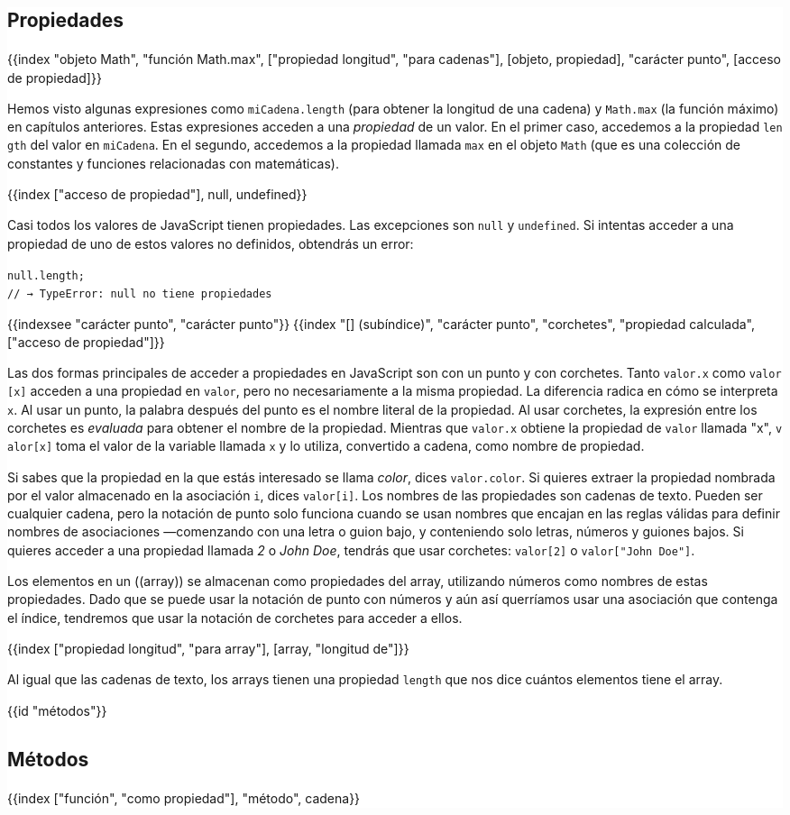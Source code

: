 ## Propiedades

{{index "objeto Math", "función Math.max", ["propiedad longitud", "para cadenas"], [objeto, propiedad], "carácter punto", [acceso de propiedad]}}

Hemos visto algunas expresiones como `miCadena.length` (para obtener la longitud de una cadena) y `Math.max` (la función máximo) en capítulos anteriores. Estas expresiones acceden a una _propiedad_ de un valor. En el primer caso, accedemos a la propiedad `length` del valor en `miCadena`. En el segundo, accedemos a la propiedad llamada `max` en el objeto `Math` (que es una colección de constantes y funciones relacionadas con matemáticas).

{{index ["acceso de propiedad"], null, undefined}}

Casi todos los valores de JavaScript tienen propiedades. Las excepciones son `null` y `undefined`. Si intentas acceder a una propiedad de uno de estos valores no definidos, obtendrás un error:

```{test: no}
null.length;
// → TypeError: null no tiene propiedades
```

{{indexsee "carácter punto", "carácter punto"}}
{{index "[] (subíndice)", "carácter punto", "corchetes", "propiedad calculada", ["acceso de propiedad"]}}

Las dos formas principales de acceder a propiedades en JavaScript son con un punto y con corchetes. Tanto `valor.x` como `valor[x]` acceden a una propiedad en `valor`, pero no necesariamente a la misma propiedad. La diferencia radica en cómo se interpreta `x`. Al usar un punto, la palabra después del punto es el nombre literal de la propiedad. Al usar corchetes, la expresión entre los corchetes es _evaluada_ para obtener el nombre de la propiedad. Mientras que `valor.x` obtiene la propiedad de `valor` llamada "x", `valor[x]` toma el valor de la variable llamada `x` y lo utiliza, convertido a cadena, como nombre de propiedad.

Si sabes que la propiedad en la que estás interesado se llama _color_, dices `valor.color`. Si quieres extraer la propiedad nombrada por el valor almacenado en la asociación `i`, dices `valor[i]`. Los nombres de las propiedades son cadenas de texto. Pueden ser cualquier cadena, pero la notación de punto solo funciona cuando se usan nombres que encajan en las reglas válidas para definir nombres de asociaciones —comenzando con una letra o guion bajo, y conteniendo solo letras, números y guiones bajos. Si quieres acceder a una propiedad llamada _2_ o _John Doe_, tendrás que usar corchetes: `valor[2]` o `valor["John Doe"]`.

Los elementos en un ((array)) se almacenan como propiedades del array, utilizando números como nombres de estas propiedades. Dado que se puede usar la notación de punto con números y aún así querríamos usar una asociación que contenga el índice, tendremos que usar la notación de corchetes para acceder a ellos.

{{index ["propiedad longitud", "para array"], [array, "longitud de"]}}

Al igual que las cadenas de texto, los arrays tienen una propiedad `length` que nos dice cuántos elementos tiene el array.

{{id "métodos"}}

## Métodos

{{index ["función", "como propiedad"], "método", cadena}}
